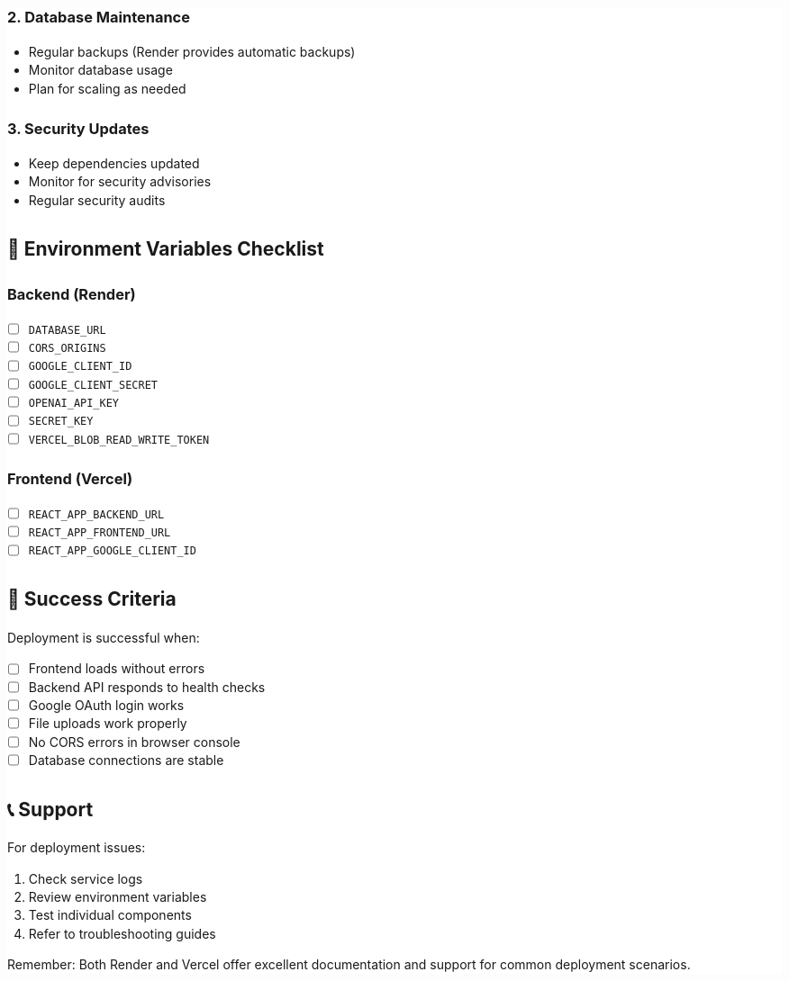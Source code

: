 ### 2. Database Maintenance

- Regular backups (Render provides automatic backups)
- Monitor database usage
- Plan for scaling as needed

### 3. Security Updates

- Keep dependencies updated
- Monitor for security advisories
- Regular security audits

## 📝 Environment Variables Checklist

### Backend (Render)
- [ ] `DATABASE_URL`
- [ ] `CORS_ORIGINS`
- [ ] `GOOGLE_CLIENT_ID`
- [ ] `GOOGLE_CLIENT_SECRET`
- [ ] `OPENAI_API_KEY`
- [ ] `SECRET_KEY`
- [ ] `VERCEL_BLOB_READ_WRITE_TOKEN`

### Frontend (Vercel)
- [ ] `REACT_APP_BACKEND_URL`
- [ ] `REACT_APP_FRONTEND_URL`
- [ ] `REACT_APP_GOOGLE_CLIENT_ID`

## 🎯 Success Criteria

Deployment is successful when:
- [ ] Frontend loads without errors
- [ ] Backend API responds to health checks
- [ ] Google OAuth login works
- [ ] File uploads work properly
- [ ] No CORS errors in browser console
- [ ] Database connections are stable

## 📞 Support

For deployment issues:
1. Check service logs
2. Review environment variables
3. Test individual components
4. Refer to troubleshooting guides

Remember: Both Render and Vercel offer excellent documentation and support for common deployment scenarios.
